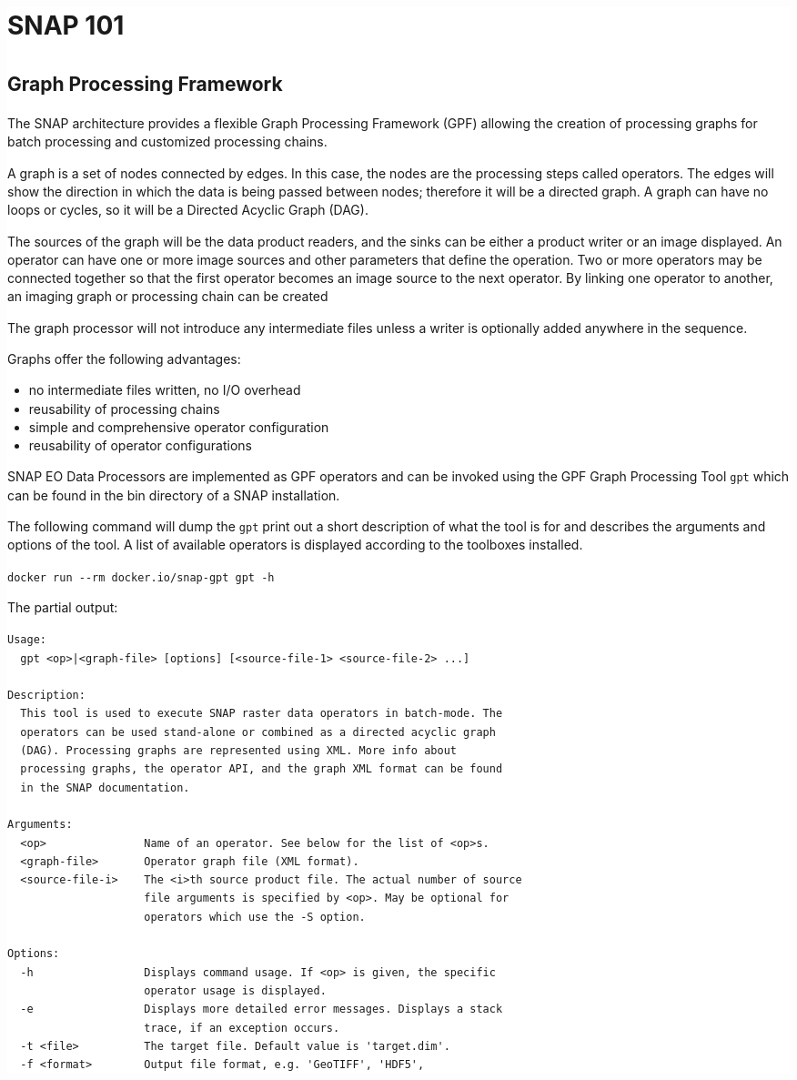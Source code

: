 # SNAP 101

## Graph Processing Framework 

The SNAP architecture provides a flexible Graph Processing Framework (GPF) allowing the creation of processing graphs for batch processing
and customized processing chains.

A graph is a set of nodes connected by edges. In this case, the nodes are the processing steps called operators. The edges will show the direction in which the data is being passed between nodes; therefore it will be a directed graph. A graph can have no loops or cycles, so it will be a Directed Acyclic Graph (DAG).

The sources of the graph will be the data product readers, and the sinks can be either a product writer or an image displayed. An operator can
have one or more image sources and other parameters that define the operation. Two or more operators may be connected together so that the first operator becomes an image source to the next operator. By linking one operator to another, an imaging graph or processing chain can be created

The graph processor will not introduce any intermediate files unless a writer is optionally added anywhere in the sequence. 

Graphs offer the following advantages:
- no intermediate files written, no I/O overhead
- reusability of processing chains
- simple and comprehensive operator configuration
- reusability of operator configurations

SNAP EO Data Processors are implemented as GPF operators and can be invoked using the GPF Graph Processing Tool `gpt` which can be found in the bin directory of a SNAP installation.

The following command will dump the `gpt` print out a short description of what the tool is for and describes the arguments and options of
the tool. A list of available operators is displayed according to the toolboxes installed.

```console
docker run --rm docker.io/snap-gpt gpt -h
```

The partial output: 

```
Usage:
  gpt <op>|<graph-file> [options] [<source-file-1> <source-file-2> ...]

Description:
  This tool is used to execute SNAP raster data operators in batch-mode. The
  operators can be used stand-alone or combined as a directed acyclic graph
  (DAG). Processing graphs are represented using XML. More info about
  processing graphs, the operator API, and the graph XML format can be found
  in the SNAP documentation.

Arguments:
  <op>               Name of an operator. See below for the list of <op>s.
  <graph-file>       Operator graph file (XML format).
  <source-file-i>    The <i>th source product file. The actual number of source
                     file arguments is specified by <op>. May be optional for
                     operators which use the -S option.

Options:
  -h                 Displays command usage. If <op> is given, the specific
                     operator usage is displayed.
  -e                 Displays more detailed error messages. Displays a stack
                     trace, if an exception occurs.
  -t <file>          The target file. Default value is 'target.dim'.
  -f <format>        Output file format, e.g. 'GeoTIFF', 'HDF5',
```
